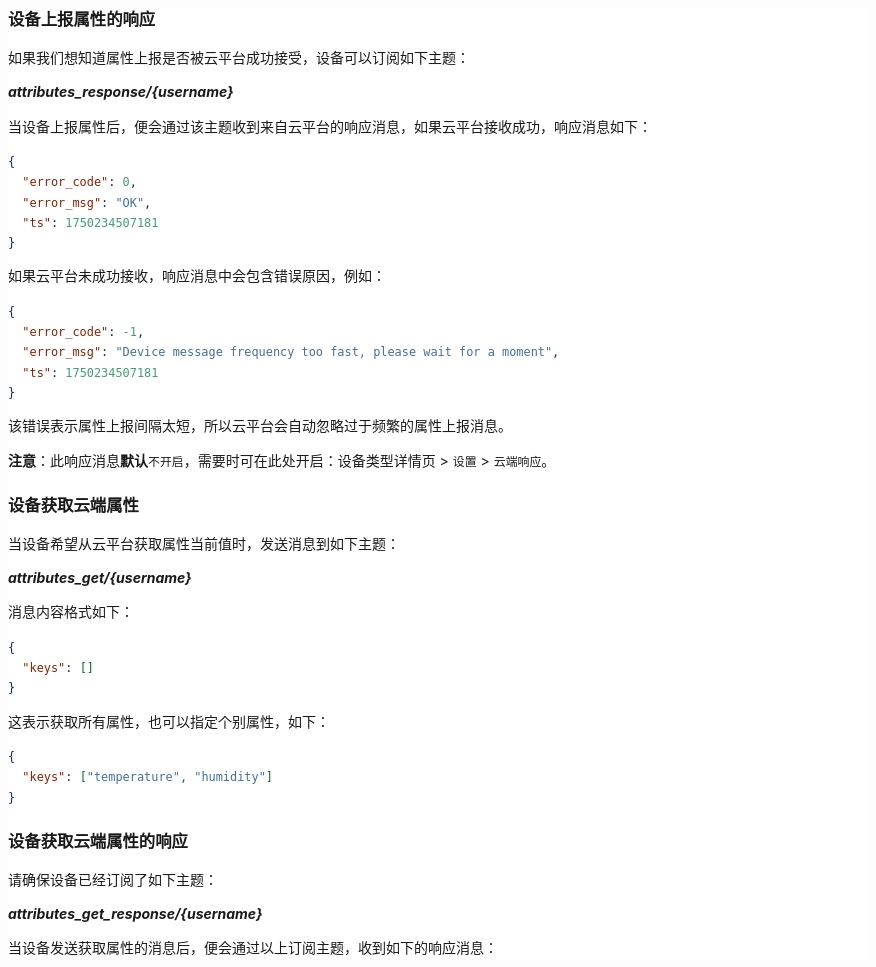 ### 设备上报属性的响应

如果我们想知道属性上报是否被云平台成功接受，设备可以订阅如下主题：

***attributes_response/{username}***

当设备上报属性后，便会通过该主题收到来自云平台的响应消息，如果云平台接收成功，响应消息如下：

```json
{
  "error_code": 0,
  "error_msg": "OK",
  "ts": 1750234507181
}
```

如果云平台未成功接收，响应消息中会包含错误原因，例如：

```json
{
  "error_code": -1,
  "error_msg": "Device message frequency too fast, please wait for a moment",
  "ts": 1750234507181
}
```

该错误表示属性上报间隔太短，所以云平台会自动忽略过于频繁的属性上报消息。

**注意**：此响应消息**默认**`不开启`，需要时可在此处开启：设备类型详情页 > `设置` > `云端响应`。

### 设备获取云端属性

当设备希望从云平台获取属性当前值时，发送消息到如下主题：

***attributes_get/{username}***

消息内容格式如下：

```json
{
  "keys": []
}
```

这表示获取所有属性，也可以指定个别属性，如下：

```json
{
  "keys": ["temperature", "humidity"]
}
```

### 设备获取云端属性的响应

请确保设备已经订阅了如下主题：

***attributes_get_response/{username}***

当设备发送获取属性的消息后，便会通过以上订阅主题，收到如下的响应消息：
